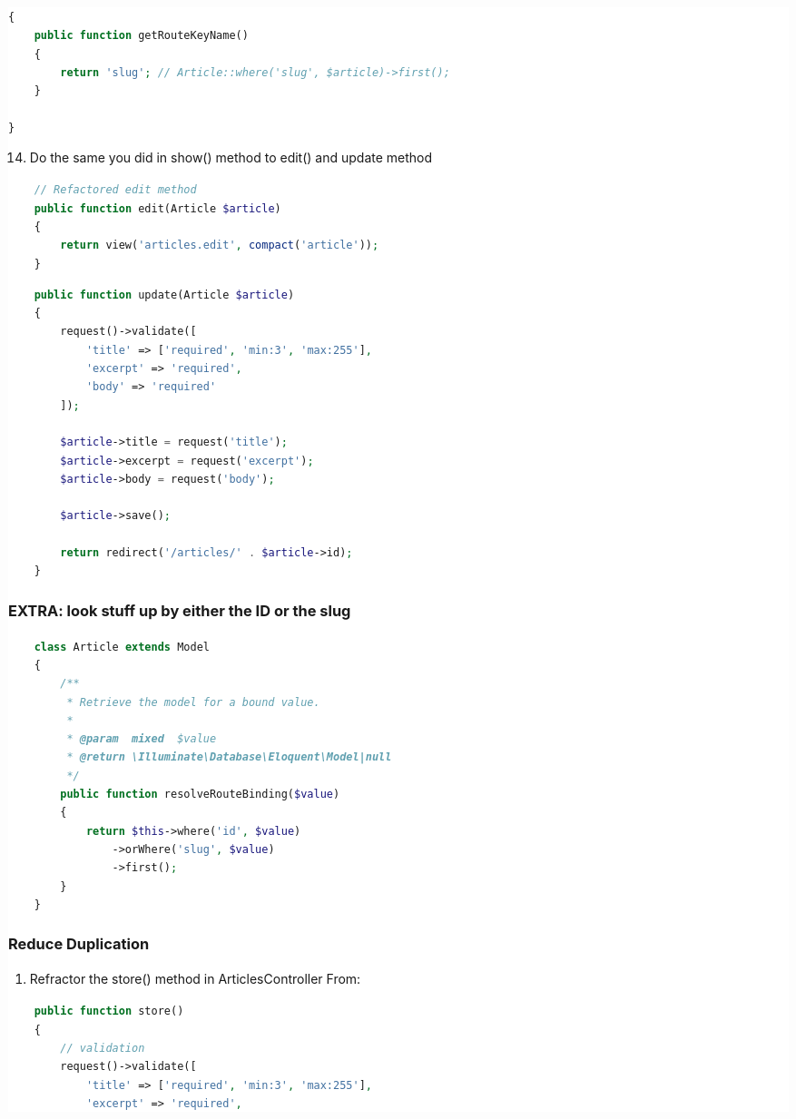 ```php
{
    public function getRouteKeyName()
    {
        return 'slug'; // Article::where('slug', $article)->first();
    }

}
```
14. Do the same you did in show() method to edit() and update method
```php
    // Refactored edit method
    public function edit(Article $article)
    {
        return view('articles.edit', compact('article'));
    }

```
```php
    public function update(Article $article)
    {
        request()->validate([
            'title' => ['required', 'min:3', 'max:255'],
            'excerpt' => 'required',
            'body' => 'required'
        ]);

        $article->title = request('title');
        $article->excerpt = request('excerpt');
        $article->body = request('body');

        $article->save();

        return redirect('/articles/' . $article->id);
    }
```

### EXTRA:  look stuff up by either the ID or the slug
```php
    class Article extends Model
    {
        /**
         * Retrieve the model for a bound value.
         *
         * @param  mixed  $value
         * @return \Illuminate\Database\Eloquent\Model|null
         */
        public function resolveRouteBinding($value)
        {
            return $this->where('id', $value)
                ->orWhere('slug', $value)
                ->first();
        }
    }
```
### Reduce Duplication
1. Refractor the store() method in ArticlesController From:
```php
    public function store()
    {
        // validation
        request()->validate([
            'title' => ['required', 'min:3', 'max:255'],
            'excerpt' => 'required',
```